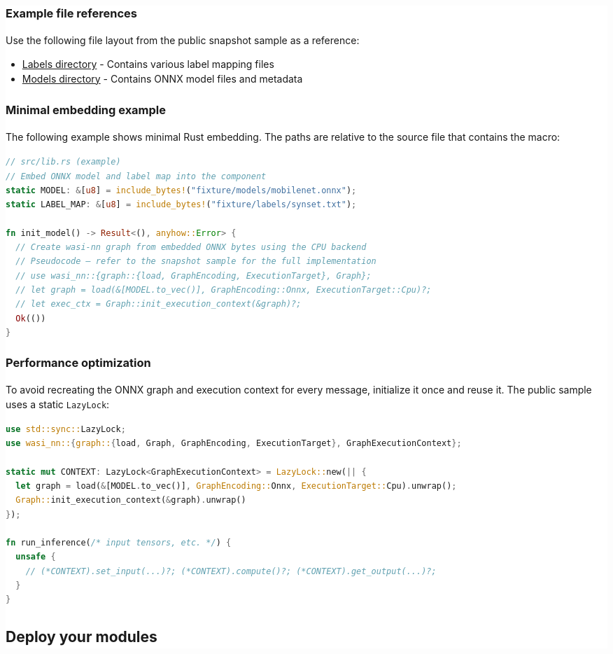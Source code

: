 ### Example file references

Use the following file layout from the public snapshot sample as a reference:

- [Labels directory](https://github.com/Azure-Samples/explore-iot-operations/tree/main/samples/wasm/rust/examples/snapshot/src/fixture/labels) - Contains various label mapping files
- [Models directory](https://github.com/Azure-Samples/explore-iot-operations/tree/main/samples/wasm/rust/examples/snapshot/src/fixture/models) - Contains ONNX model files and metadata

### Minimal embedding example

The following example shows minimal Rust embedding. The paths are relative to the source file that contains the macro:

```rust
// src/lib.rs (example)
// Embed ONNX model and label map into the component
static MODEL: &[u8] = include_bytes!("fixture/models/mobilenet.onnx");
static LABEL_MAP: &[u8] = include_bytes!("fixture/labels/synset.txt");

fn init_model() -> Result<(), anyhow::Error> {
  // Create wasi-nn graph from embedded ONNX bytes using the CPU backend
  // Pseudocode – refer to the snapshot sample for the full implementation
  // use wasi_nn::{graph::{load, GraphEncoding, ExecutionTarget}, Graph};
  // let graph = load(&[MODEL.to_vec()], GraphEncoding::Onnx, ExecutionTarget::Cpu)?;
  // let exec_ctx = Graph::init_execution_context(&graph)?;
  Ok(())
}
```

### Performance optimization

To avoid recreating the ONNX graph and execution context for every message, initialize it once and reuse it. The public sample uses a static `LazyLock`:

```rust
use std::sync::LazyLock;
use wasi_nn::{graph::{load, Graph, GraphEncoding, ExecutionTarget}, GraphExecutionContext};

static mut CONTEXT: LazyLock<GraphExecutionContext> = LazyLock::new(|| {
  let graph = load(&[MODEL.to_vec()], GraphEncoding::Onnx, ExecutionTarget::Cpu).unwrap();
  Graph::init_execution_context(&graph).unwrap()
});

fn run_inference(/* input tensors, etc. */) {
  unsafe {
    // (*CONTEXT).set_input(...)?; (*CONTEXT).compute()?; (*CONTEXT).get_output(...)?;
  }
}
```

## Deploy your modules
